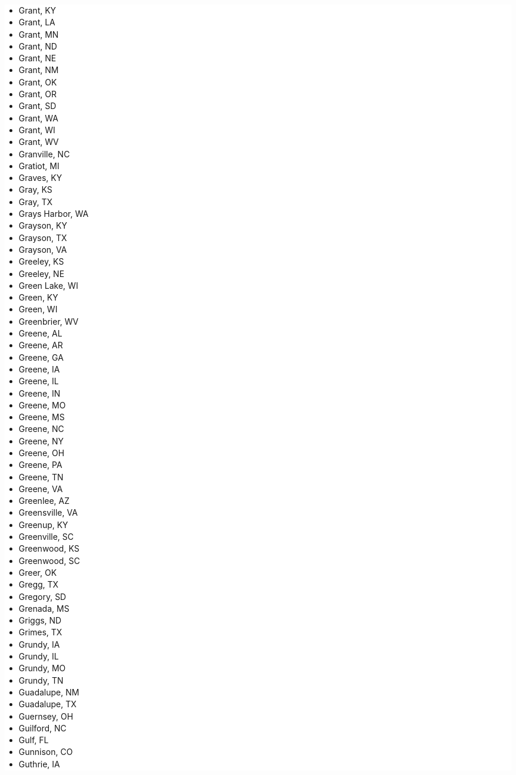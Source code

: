 * Grant, KY
* Grant, LA
* Grant, MN
* Grant, ND
* Grant, NE
* Grant, NM
* Grant, OK
* Grant, OR
* Grant, SD
* Grant, WA
* Grant, WI
* Grant, WV
* Granville, NC
* Gratiot, MI
* Graves, KY
* Gray, KS
* Gray, TX
* Grays Harbor, WA
* Grayson, KY
* Grayson, TX
* Grayson, VA
* Greeley, KS
* Greeley, NE
* Green Lake, WI
* Green, KY
* Green, WI
* Greenbrier, WV
* Greene, AL
* Greene, AR
* Greene, GA
* Greene, IA
* Greene, IL
* Greene, IN
* Greene, MO
* Greene, MS
* Greene, NC
* Greene, NY
* Greene, OH
* Greene, PA
* Greene, TN
* Greene, VA
* Greenlee, AZ
* Greensville, VA
* Greenup, KY
* Greenville, SC
* Greenwood, KS
* Greenwood, SC
* Greer, OK
* Gregg, TX
* Gregory, SD
* Grenada, MS
* Griggs, ND
* Grimes, TX
* Grundy, IA
* Grundy, IL
* Grundy, MO
* Grundy, TN
* Guadalupe, NM
* Guadalupe, TX
* Guernsey, OH
* Guilford, NC
* Gulf, FL
* Gunnison, CO
* Guthrie, IA